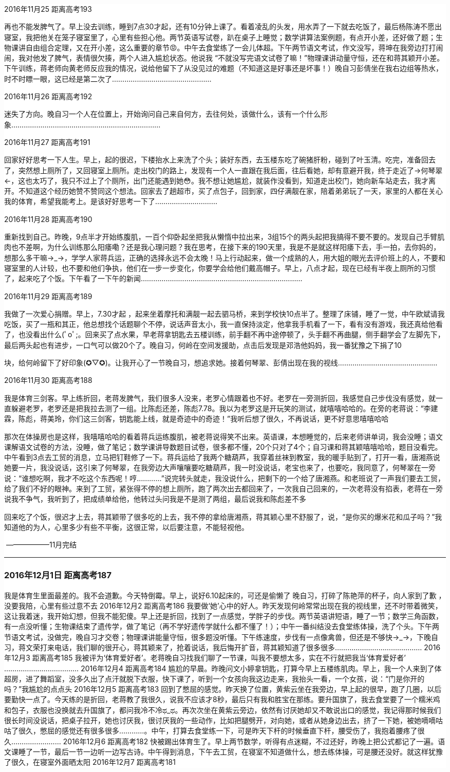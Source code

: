 2016年11月25  距离高考193

  再也不能发脾气了。早上没去训练，睡到7点30才起，还有10分钟上课了。看着凌乱的头发，用水弄了一下就去吃饭了，最后杨陈涛不愿出寝室，我把他关在笼子寝室里了，心里有些担心他。两节英语写试卷，趴在桌子上睡觉；数学讲算法案例题，有点开小差，还好做了题；生物课讲自由组合定理，又在开小差，这么重要的章节😡。中午去食堂练了一会儿体超。下午两节语文考试，作文没写，蒋坤在我旁边打打闹闹，我对他发了脾气，表情很欠揍，两个人进入尴尬状态。他说我 “不就没写完语文试卷了嘛！”物理课讲动量守恒，还在和蒋其颖开小差。下午训练，蒋老师向黄老师反应我的情况，说给他留下了从没见过的难题（不知道这是好事还是坏事！）晚自习彭倩坐在我右边组等热水，时不时瞟一眼，这已经是第二次了…………………………………………

2016年11月26  距离高考192

   迷失了方向。晚自习一个人在位置上，开始询问自己来自何方，去往何处，该做什么，该有一个什么形象………………………………………………………………

2016年11月27  距离高考191

  回家好好思考一下人生。早上，起的很迟，下楼抬水上来洗了个头；装好东西，去玉楼东吃了碗猪肝粉，碰到了叶玉清。吃完，准备回去了，突然想上厕所了，又回寝室上厕所。走出校门的路上，发现有一个人一直跟在我后面，往后看她，却有意避开我，终于走近了→何琴翠←，这也太巧了，我只不过上了个厕所，出门还能遇到她😳。我不想让她尴尬，就装作没看到，知道走出校门，她向新车站走去，我才离开。不知道这个经历她赞不赞同这个想法。回家去了趟超市，买了点包子，回到家，四仔满靓在家，陪着弟弟玩了一天，家里的人都在关心我的体育，希望我能考上。是该好好思考一下了…………………………

2016年11月28  距离高考190

  重新找到自己。昨晚，9点半才开始练腹肌，一百个仰卧起坐把我从懒惰中拉出来，3组15个的两头起把我搞得不要不要的。发现自己手臂肌肉也不差啊，为什么训练那么阳痿嘞？还是我心理问题？我在思考，在接下来的190天里，我是不是就这样阳痿下去，手一拍，去你妈的，想那么多干嘛→_→，学学人家蒋兵运，正确的选择永远不会太晚！马上行动起来，做一个成熟的人，用大姐的眼光去评价班上的人，不要和寝室里的人计较，也不要和他们争执，他们在一步一步变化，你要学会给他们戴高帽子。早上，八点才起，现在已经有半夜上厕所的习惯了，起来吃了个饭。下午看了一下午的新闻……………………………………………………………………

2016年11月29  距离高考189

  我做了一次爱心捐赠。早上，7.30才起 ，起来坐着摩托和满靓一起去驷马桥，来到学校快10点半了。整理了床铺，睡了一觉，中午欧斌请我吃饭，买了一瓶和其正，他总想找个话题聊个不停，说话声音太小，我一直保持淡定，他拿我手机看了一下，看有没有游戏，我还真给他看了，也没看出什么(ﾟoﾟ;。回来买了点水果，早老蒋拿钥匙去五楼训练，前手翻不再中途停顿了，头手翻不再曲腿，侧手翻学会了左脚先下，最后两头起也有进步，一口气可以做20个了。晚自习，何岭在空间发援助，点击后发现是邓浩他妈妈，我一番犹豫之下捐了10

块，给何岭留下了好印象(✪▽✪)。让我开心了一节晚自习，想追求她。接着何琴翠、彭倩出现在我的视线…………………………………………

2016年11月30  距离高考188

 我是体育三剑客。早上练折回，老蒋发脾气，我们很多人没来，老罗心情跟着也不好。老罗在一旁测折回，我感觉自己步伐没有感觉，就一直躲避老罗，老罗还是把我拉去测了一组。比陈彪还差，陈彪7.78。我以为老罗这是开玩笑的测试，就嘻嘻哈哈的。在旁的老蒋说：“李建霖，陈彪，蒋美玲，你们这三剑客，钥匙能上线，就是奇迹中的奇迹！”我听后想了很久，不再说话，更不好意思嘻嘻哈哈

那次在体操房也是这样，我嘻嘻哈哈的看着蒋兵运练腹肌，被老蒋说得笑不出来。英语课，本想睡觉的，后来老师讲单词，我会没睡；语文课解语文试卷的方法，没睡，做了笔记；数学课讲导数题目试卷，很多都不懂，20个只对了4个；自习课和蒋其颖嘻嘻哈哈，题目没看完。中午看到3点去工贸的消息，立马把钉鞋修了一下。蒋兵运给了我两个糖葫芦，我穿着丝袜到教室，我的暖手贴到了，打开一看，唐湘燕说她要一片，我没说话，这引来了何琴翠，在我旁边大声嚷嚷要吃糖葫芦，我一时没说话，老宝也来了，也要吃，我同意了，何琴翠在一旁说：“谁想吃啊，我才不吃这个东西呢！哼…………”说完转头就走，我没说什么，把剩下的一个给了唐湘燕。和老班说了一声我们要去工贸，给了我们不好的眼神。来到了工贸，紧张得不停的想上厕所，跑了两次出去都回来了，一次我自己回来的，一次老蒋没有掐表，老蒋在一旁说我不争气，我听到了，把成绩单给他，他转过头问我是不是测了两组，最后说我和陈彪差不多

回来吃了个饭，很迟才上去，蒋其颖带了很多吃的上去，我不停的拿给唐湘燕，蒋其颖心里不舒服了，说，“是你买的爆米花和瓜子吗？”我知道他的为人，心里多少有些不平衡，这很正常，以后要注意，不能轻视他。

​               ——————11月完结

------

### 2016年12月1日  距离高考187

  我是体育生里面最差的。我不会道歉。今天特倒霉。早上，说好6.10起床的，可还是偷懒了
 晚自习，打碎了陈艳萍的杯子，向人家到了歉 ，没要我陪，心里有些过意不去
  2016年12月2  距离高考186
  我要做‘她’心中的好人。昨天发现何岭常常出现在我的视线里，还不时带着微笑，这让我着迷，我开始幻想，但我不能犯傻。早上还是折回，找到了一点感觉，学胖子的步伐。两节英语讲短语，睡了一节；数学三角函数，有一点没听懂；生物课结束了遗传学，做了笔记（再不学好遗传学就什么都不懂了！）；中午一番纠结没去食堂练体操，洗了个头。下午两节语文考试，没做完，晚自习才交卷；物理课讲能量守恒，很多题没听懂。下午练速度，步伐有一点像禽兽，但还是不够快→_→，下晚自习，蒋文荣打来电话，我们聊的很开心，蒋其颖来了，抢着说话，我后悔开扩音，蒋其颖知道了很多很多……………………………………
 2016年12月3  距离高考185
  我被评为‘体育爱好者’。老蒋晚自习找我们聊了一节课，叫我不要想太多，实在不行就把我当‘体育爱好者’
 ………………………………
 2016年12月4  距离高考184
  尴尬的早晨。昨晚问文小婷拿钥匙，打算今早上五楼练肌肉。早上，我一个人来到了体超房，进了舞蹈室，没多久出了点汗就脱下衣服，快下课了，听到一个女孩向我这边走来，我抬头一看，一个女孩，说：“门是你开的吗？”我尴尬的点点头
 2016年12月5  距离高考183
  回到了憋屈的感觉。昨天换了位置，黄紫云坐在我旁边，早上起的很早，跑了几圈，以后要勤快一点了。今天练的是折回，老蒋教了我很久，说我不应该才8秒，最后只有我和胜宝在那练。要升国旗了，我去食堂要了一个糯米鸡和包子，衣服也没换就去升国旗了，都问我冷不冷ಥ_ಥ。再次次坐在黄紫云旁边，依然有讨厌她却又不敢说出口的感觉，我记得那时候我们很长时间没说话，把桌子拉开，她也讨厌我，很讨厌我的一些动作，比如把腿劈开，对向她，或者从她身边出去，挤了一下她，被她嘀嘀咕咕了很久，憋屈的感觉还有很多很多…………。中午，打算去食堂练一下，可是昨天下杆的时候垂直下杆，腰受伤了，我抱着腰疼了很久……………………
 2016年12月6  距离高考182
  快被踢出体育生了。早上两节数学，听得有点迷糊，不过还好，昨晚上把公式都记了一遍。语文课睡了一节，最后一节一边听一边写古诗。中午得到消息，下午去工贸，在寝室不知道做什么，想去练体操，可是腰还没好。就这样犹豫了很久，在寝室外面晒太阳
 2016年12月7  距离高考181